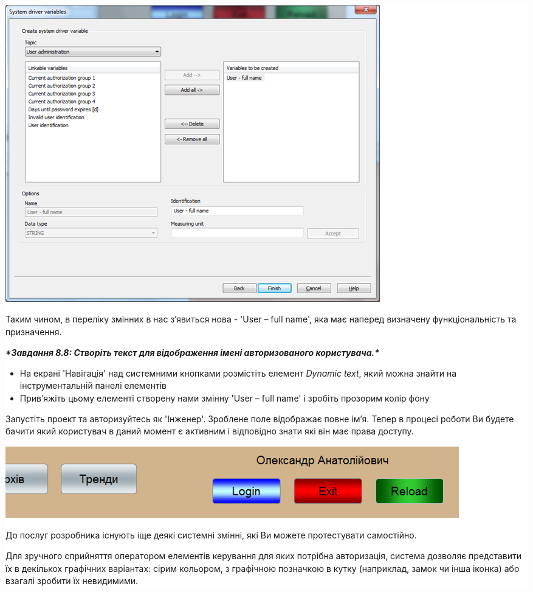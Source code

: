 *![img](media7/11.png)*

Таким чином, в переліку змінних в нас з’явиться нова - 'User – full name', яка має наперед визначену функціональність та  призначення.

***\*Завдання 8.8: Створіть текст для відображення імені авторизованого користувача.\****

- На екрані 'Навігація' над системними кнопками розмістіть елемент *Dynamic* *text*, який можна знайти на інструментальній панелі елементів
- Прив’яжіть цьому елементі створену нами змінну 'User – full name' і зробіть прозорим колір фону

Запустіть проект та авторизуйтесь як 'Інженер'.  Зроблене поле відображає повне ім’я. Тепер в процесі роботи Ви будете  бачити який користувач в даний момент є активним і відповідно знати які  він має права доступу.

![img](media7/12.png)

До послуг розробника існують іще деякі системні змінні, які Ви можете протестувати самостійно.

Для зручного сприйняття оператором елементів  керування для яких потрібна авторизація, система дозволяє представити їх в декількох графічних варіантах: сірим кольором, з графічною позначкою в кутку (наприклад, замок чи інша іконка) або взагалі зробити їх  невидимими.
